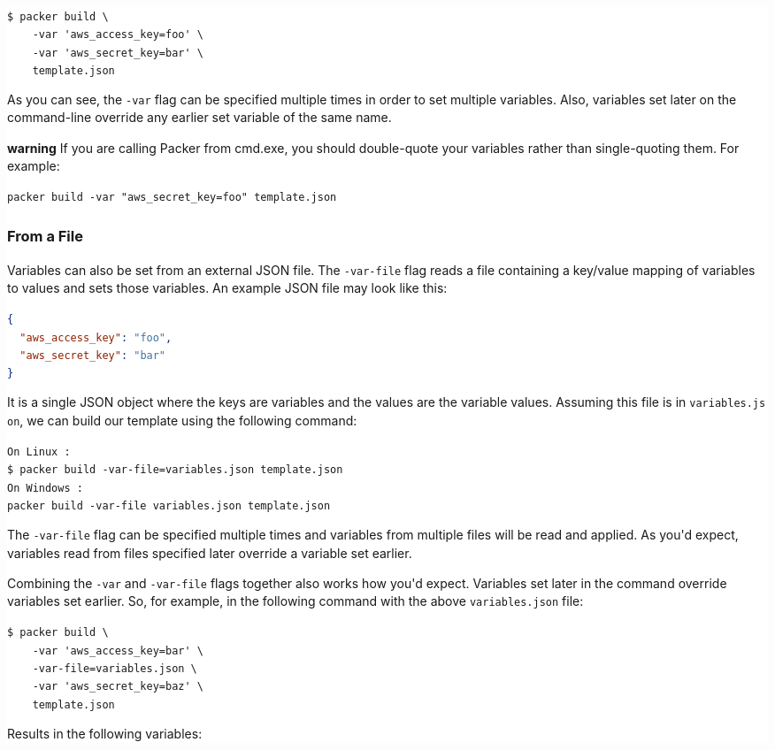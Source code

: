 ``` text
$ packer build \
    -var 'aws_access_key=foo' \
    -var 'aws_secret_key=bar' \
    template.json
```

As you can see, the `-var` flag can be specified multiple times in order to set
multiple variables. Also, variables set later on the command-line override any
earlier set variable of the same name.

**warning** If you are calling Packer from cmd.exe, you should double-quote
your variables rather than single-quoting them. For example:

`packer build -var "aws_secret_key=foo" template.json`

### From a File

Variables can also be set from an external JSON file. The `-var-file` flag
reads a file containing a key/value mapping of variables to values and sets
those variables. An example JSON file may look like this:

```json
{
  "aws_access_key": "foo",
  "aws_secret_key": "bar"
}
```

It is a single JSON object where the keys are variables and the values are the
variable values. Assuming this file is in `variables.json`, we can build our
template using the following command:

``` text
On Linux :
$ packer build -var-file=variables.json template.json
On Windows :
packer build -var-file variables.json template.json
```

The `-var-file` flag can be specified multiple times and variables from
multiple files will be read and applied. As you'd expect, variables read from
files specified later override a variable set earlier.

Combining the `-var` and `-var-file` flags together also works how you'd
expect. Variables set later in the command override variables set earlier. So,
for example, in the following command with the above `variables.json` file:

``` text
$ packer build \
    -var 'aws_access_key=bar' \
    -var-file=variables.json \
    -var 'aws_secret_key=baz' \
    template.json
```

Results in the following variables:

